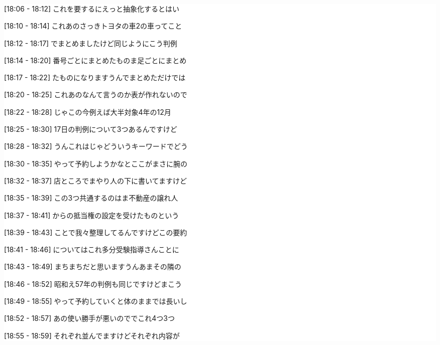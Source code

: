 [18:06 - 18:12]
これを要するにえっと抽象化するとはい

[18:10 - 18:14]
これあのさっきトヨタの車2の車ってこと

[18:12 - 18:17]
でまとめましたけど同じようにこう判例

[18:14 - 18:20]
番号ごとにまとめたものま足ごとにまとめ

[18:17 - 18:22]
たものになりますうんでまとめただけでは

[18:20 - 18:25]
これあのなんて言うのか表が作れないので

[18:22 - 18:28]
じゃこの今例えば大半対象4年の12月

[18:25 - 18:30]
17日の判例について3つあるんですけど

[18:28 - 18:32]
うんこれはじゃどういうキーワードでどう

[18:30 - 18:35]
やって予約しようかなとここがまさに腕の

[18:32 - 18:37]
店ところでまやり人の下に書いてますけど

[18:35 - 18:39]
この3つ共通するのはま不動産の譲れ人

[18:37 - 18:41]
からの抵当権の設定を受けたものという

[18:39 - 18:43]
ことで我々整理してるんですけどこの要約

[18:41 - 18:46]
についてはこれ多分受験指導さんことに

[18:43 - 18:49]
まちまちだと思いますうんあまその隣の

[18:46 - 18:52]
昭和え57年の判例も同じですけどまこう

[18:49 - 18:55]
やって予約していくと体のままでは長いし

[18:52 - 18:57]
あの使い勝手が悪いのででこれ4つ3つ

[18:55 - 18:59]
それぞれ並んでますけどそれぞれ内容が

